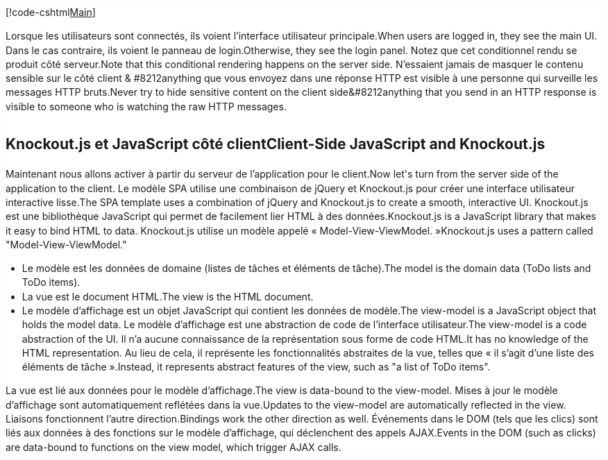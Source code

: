 [!code-cshtml[Main](knockoutjs-template/samples/sample4.cshtml)]

<span data-ttu-id="8a34c-240">Lorsque les utilisateurs sont connectés, ils voient l’interface utilisateur principale.</span><span class="sxs-lookup"><span data-stu-id="8a34c-240">When users are logged in, they see the main UI.</span></span> <span data-ttu-id="8a34c-241">Dans le cas contraire, ils voient le panneau de login.</span><span class="sxs-lookup"><span data-stu-id="8a34c-241">Otherwise, they see the login panel.</span></span> <span data-ttu-id="8a34c-242">Notez que cet conditionnel rendu se produit côté serveur.</span><span class="sxs-lookup"><span data-stu-id="8a34c-242">Note that this conditional rendering happens on the server side.</span></span> <span data-ttu-id="8a34c-243">N’essaient jamais de masquer le contenu sensible sur le côté client & #8212anything que vous envoyez dans une réponse HTTP est visible à une personne qui surveille les messages HTTP bruts.</span><span class="sxs-lookup"><span data-stu-id="8a34c-243">Never try to hide sensitive content on the client side&#8212anything that you send in an HTTP response is visible to someone who is watching the raw HTTP messages.</span></span>

## <a name="client-side-javascript-and-knockoutjs"></a><span data-ttu-id="8a34c-244">Knockout.js et JavaScript côté client</span><span class="sxs-lookup"><span data-stu-id="8a34c-244">Client-Side JavaScript and Knockout.js</span></span>

<span data-ttu-id="8a34c-245">Maintenant nous allons activer à partir du serveur de l’application pour le client.</span><span class="sxs-lookup"><span data-stu-id="8a34c-245">Now let's turn from the server side of the application to the client.</span></span> <span data-ttu-id="8a34c-246">Le modèle SPA utilise une combinaison de jQuery et Knockout.js pour créer une interface utilisateur interactive lisse.</span><span class="sxs-lookup"><span data-stu-id="8a34c-246">The SPA template uses a combination of jQuery and Knockout.js to create a smooth, interactive UI.</span></span> <span data-ttu-id="8a34c-247">Knockout.js est une bibliothèque JavaScript qui permet de facilement lier HTML à des données.</span><span class="sxs-lookup"><span data-stu-id="8a34c-247">Knockout.js is a JavaScript library that makes it easy to bind HTML to data.</span></span> <span data-ttu-id="8a34c-248">Knockout.js utilise un modèle appelé « Model-View-ViewModel. »</span><span class="sxs-lookup"><span data-stu-id="8a34c-248">Knockout.js uses a pattern called "Model-View-ViewModel."</span></span>

- <span data-ttu-id="8a34c-249">Le modèle est les données de domaine (listes de tâches et éléments de tâche).</span><span class="sxs-lookup"><span data-stu-id="8a34c-249">The model is the domain data (ToDo lists and ToDo items).</span></span>
- <span data-ttu-id="8a34c-250">La vue est le document HTML.</span><span class="sxs-lookup"><span data-stu-id="8a34c-250">The view is the HTML document.</span></span>
- <span data-ttu-id="8a34c-251">Le modèle d’affichage est un objet JavaScript qui contient les données de modèle.</span><span class="sxs-lookup"><span data-stu-id="8a34c-251">The view-model is a JavaScript object that holds the model data.</span></span> <span data-ttu-id="8a34c-252">Le modèle d’affichage est une abstraction de code de l’interface utilisateur.</span><span class="sxs-lookup"><span data-stu-id="8a34c-252">The view-model is a code abstraction of the UI.</span></span> <span data-ttu-id="8a34c-253">Il n’a aucune connaissance de la représentation sous forme de code HTML.</span><span class="sxs-lookup"><span data-stu-id="8a34c-253">It has no knowledge of the HTML representation.</span></span> <span data-ttu-id="8a34c-254">Au lieu de cela, il représente les fonctionnalités abstraites de la vue, telles que « il s’agit d’une liste des éléments de tâche ».</span><span class="sxs-lookup"><span data-stu-id="8a34c-254">Instead, it represents abstract features of the view, such as "a list of ToDo items".</span></span>

<span data-ttu-id="8a34c-255">La vue est lié aux données pour le modèle d’affichage.</span><span class="sxs-lookup"><span data-stu-id="8a34c-255">The view is data-bound to the view-model.</span></span> <span data-ttu-id="8a34c-256">Mises à jour le modèle d’affichage sont automatiquement reflétées dans la vue.</span><span class="sxs-lookup"><span data-stu-id="8a34c-256">Updates to the view-model are automatically reflected in the view.</span></span> <span data-ttu-id="8a34c-257">Liaisons fonctionnent l’autre direction.</span><span class="sxs-lookup"><span data-stu-id="8a34c-257">Bindings work the other direction as well.</span></span> <span data-ttu-id="8a34c-258">Événements dans le DOM (tels que les clics) sont liés aux données à des fonctions sur le modèle d’affichage, qui déclenchent des appels AJAX.</span><span class="sxs-lookup"><span data-stu-id="8a34c-258">Events in the DOM (such as clicks) are data-bound to functions on the view model, which trigger AJAX calls.</span></span>
